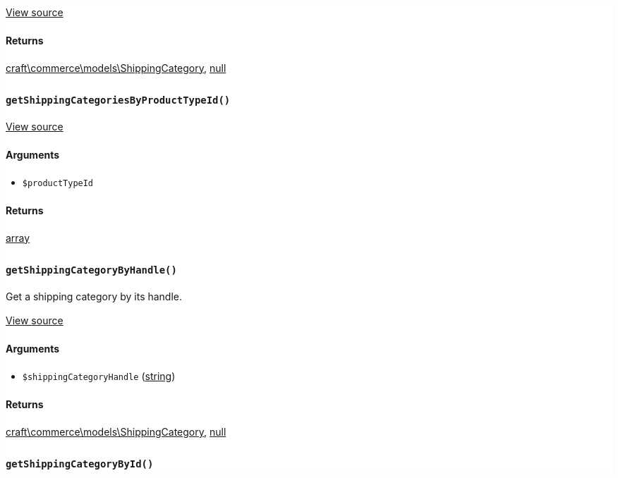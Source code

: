 

[View source](https://github.com/craftcms/commerce/blob/master/src/services/ShippingCategories.php#L150-L165)



#### Returns

[craft\commerce\models\ShippingCategory](craft-commerce-models-shippingcategory.md), [null](http://php.net/language.types.null)



### `getShippingCategoriesByProductTypeId()`










[View source](https://github.com/craftcms/commerce/blob/master/src/services/ShippingCategories.php#L284-L312)


#### Arguments

- `$productTypeId`

#### Returns

[array](http://php.net/language.types.array)



### `getShippingCategoryByHandle()`





Get a shipping category by its handle.




[View source](https://github.com/craftcms/commerce/blob/master/src/services/ShippingCategories.php#L122-L143)


#### Arguments

- `$shippingCategoryHandle` ([string](http://php.net/language.types.string))

#### Returns

[craft\commerce\models\ShippingCategory](craft-commerce-models-shippingcategory.md), [null](http://php.net/language.types.null)



### `getShippingCategoryById()`
